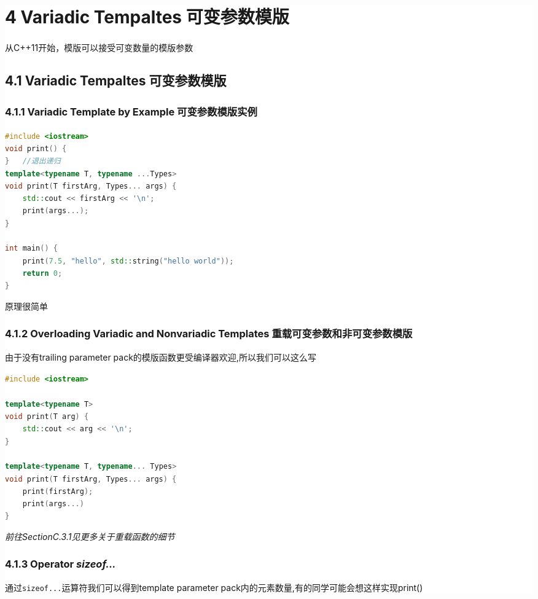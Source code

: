# 4 Variadic Tempaltes 可变参数模版

从C++11开始，模版可以接受可变数量的模版参数

## 4.1 Variadic Tempaltes 可变参数模版

### 4.1.1 Variadic Template by Example 可变参数模版实例

```cpp
#include <iostream>
void print() {
}	//退出递归
template<typename T, typename ...Types>
void print(T firstArg, Types... args) {
    std::cout << firstArg << '\n';
    print(args...);
}

int main() {
    print(7.5, "hello", std::string("hello world"));
    return 0;
}
```

原理很简单

### 4.1.2 Overloading Variadic and Nonvariadic Templates 重载可变参数和非可变参数模版

由于没有trailing parameter pack的模版函数更受编译器欢迎,所以我们可以这么写

```cpp
#include <iostream>

template<typename T>
void print(T arg) {
    std::cout << arg << '\n';
}

template<typename T, typename... Types>
void print(T firstArg, Types... args) {
	print(firstArg);
    print(args...)
}
```

*前往SectionC.3.1见更多关于重载函数的细节*

### 4.1.3 Operator *sizeof...*

通过`sizeof...`运算符我们可以得到template parameter pack内的元素数量,有的同学可能会想这样实现print()
